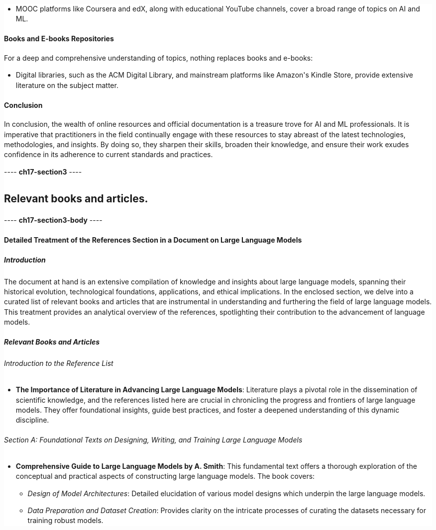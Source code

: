- MOOC platforms like Coursera and edX, along with educational YouTube channels, cover a broad range of topics on AI and ML.

#### Books and E-books Repositories

For a deep and comprehensive understanding of topics, nothing replaces books and e-books:

- Digital libraries, such as the ACM Digital Library, and mainstream platforms like Amazon's Kindle Store, provide extensive literature on the subject matter.

#### Conclusion

In conclusion, the wealth of online resources and official documentation is a treasure trove for AI and ML professionals. It is imperative that practitioners in the field continually engage with these resources to stay abreast of the latest technologies, methodologies, and insights. By doing so, they sharpen their skills, broaden their knowledge, and ensure their work exudes confidence in its adherence to current standards and practices.
 
---- **ch17-section3** ----
 
## Relevant books and articles.
 
---- **ch17-section3-body** ----
 
#### Detailed Treatment of the References Section in a Document on Large Language Models

##### Introduction

The document at hand is an extensive compilation of knowledge and insights about large language models, spanning their historical evolution, technological foundations, applications, and ethical implications. In the enclosed section, we delve into a curated list of relevant books and articles that are instrumental in understanding and furthering the field of large language models. This treatment provides an analytical overview of the references, spotlighting their contribution to the advancement of language models.

##### Relevant Books and Articles

###### Introduction to the Reference List

- **The Importance of Literature in Advancing Large Language Models**: Literature plays a pivotal role in the dissemination of scientific knowledge, and the references listed here are crucial in chronicling the progress and frontiers of large language models. They offer foundational insights, guide best practices, and foster a deepened understanding of this dynamic discipline.

###### Section A: Foundational Texts on Designing, Writing, and Training Large Language Models

- **Comprehensive Guide to Large Language Models by A. Smith**: This fundamental text offers a thorough exploration of the conceptual and practical aspects of constructing large language models. The book covers:
  
  - *Design of Model Architectures*: Detailed elucidation of various model designs which underpin the large language models.
  
  - *Data Preparation and Dataset Creation*: Provides clarity on the intricate processes of curating the datasets necessary for training robust models.
  